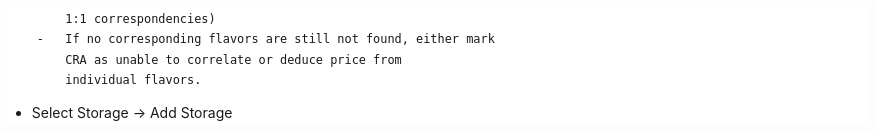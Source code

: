             1:1 correspondencies)
        -   If no corresponding flavors are still not found, either mark
            CRA as unable to correlate or deduce price from
            individual flavors.
-   Select Storage -&gt; Add Storage
